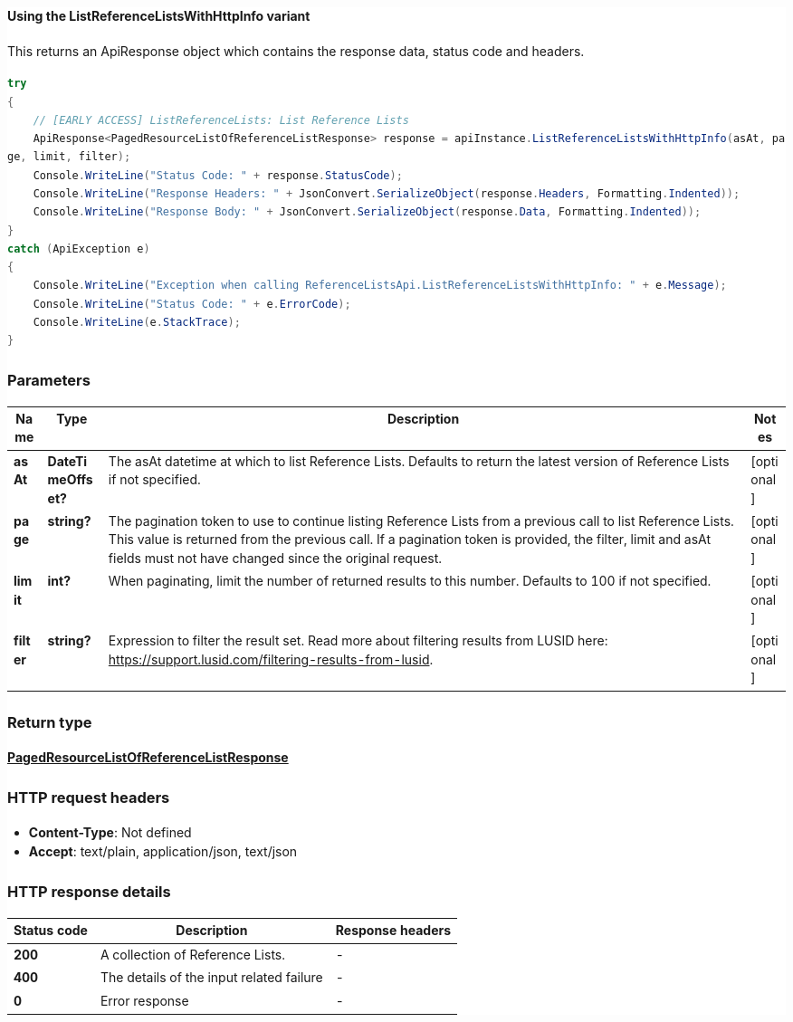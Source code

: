 #### Using the ListReferenceListsWithHttpInfo variant
This returns an ApiResponse object which contains the response data, status code and headers.

```csharp
try
{
    // [EARLY ACCESS] ListReferenceLists: List Reference Lists
    ApiResponse<PagedResourceListOfReferenceListResponse> response = apiInstance.ListReferenceListsWithHttpInfo(asAt, page, limit, filter);
    Console.WriteLine("Status Code: " + response.StatusCode);
    Console.WriteLine("Response Headers: " + JsonConvert.SerializeObject(response.Headers, Formatting.Indented));
    Console.WriteLine("Response Body: " + JsonConvert.SerializeObject(response.Data, Formatting.Indented));
}
catch (ApiException e)
{
    Console.WriteLine("Exception when calling ReferenceListsApi.ListReferenceListsWithHttpInfo: " + e.Message);
    Console.WriteLine("Status Code: " + e.ErrorCode);
    Console.WriteLine(e.StackTrace);
}
```

### Parameters

| Name | Type | Description | Notes |
|------|------|-------------|-------|
| **asAt** | **DateTimeOffset?** | The asAt datetime at which to list Reference Lists. Defaults to return the latest version of Reference Lists if not specified. | [optional]  |
| **page** | **string?** | The pagination token to use to continue listing Reference Lists from a previous call to list Reference Lists.              This value is returned from the previous call. If a pagination token is provided, the filter, limit and asAt fields              must not have changed since the original request. | [optional]  |
| **limit** | **int?** | When paginating, limit the number of returned results to this number. Defaults to 100 if not specified. | [optional]  |
| **filter** | **string?** | Expression to filter the result set. Read more about filtering results from LUSID here:              https://support.lusid.com/filtering-results-from-lusid. | [optional]  |

### Return type

[**PagedResourceListOfReferenceListResponse**](PagedResourceListOfReferenceListResponse.md)

### HTTP request headers

 - **Content-Type**: Not defined
 - **Accept**: text/plain, application/json, text/json


### HTTP response details
| Status code | Description | Response headers |
|-------------|-------------|------------------|
| **200** | A collection of Reference Lists. |  -  |
| **400** | The details of the input related failure |  -  |
| **0** | Error response |  -  |
